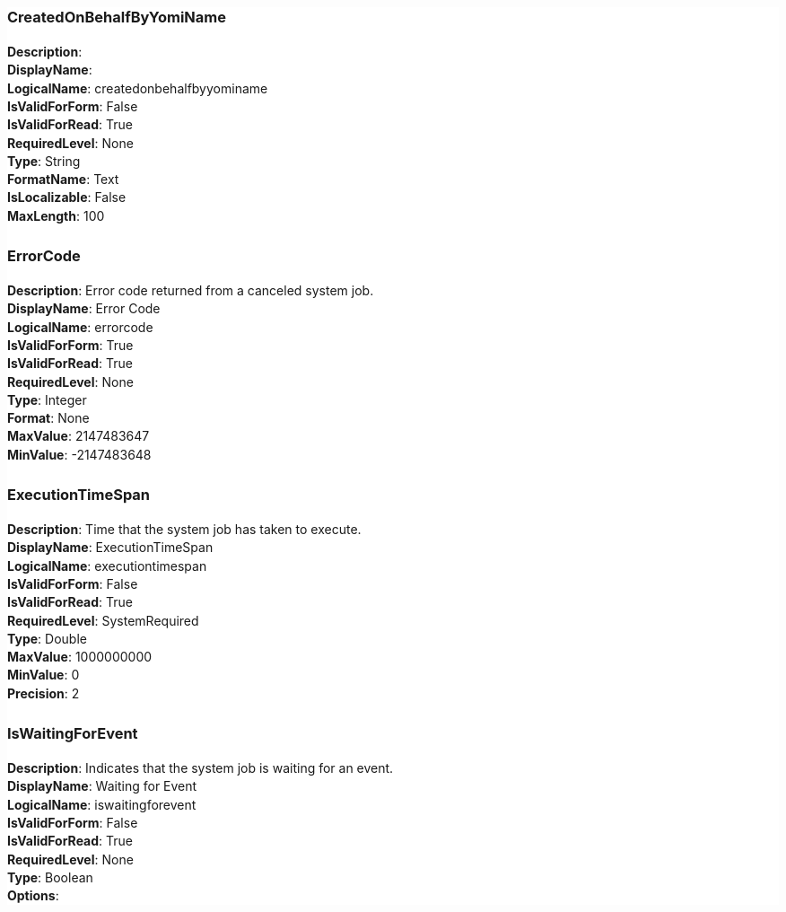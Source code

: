 
### <a name="BKMK_CreatedOnBehalfByYomiName"></a> CreatedOnBehalfByYomiName

**Description**: <br />
**DisplayName**: <br />
**LogicalName**: createdonbehalfbyyominame<br />
**IsValidForForm**: False<br />
**IsValidForRead**: True<br />
**RequiredLevel**: None<br />
**Type**: String<br />
**FormatName**: Text<br />
**IsLocalizable**: False<br />
**MaxLength**: 100


### <a name="BKMK_ErrorCode"></a> ErrorCode

**Description**: Error code returned from a canceled system job.<br />
**DisplayName**: Error Code<br />
**LogicalName**: errorcode<br />
**IsValidForForm**: True<br />
**IsValidForRead**: True<br />
**RequiredLevel**: None<br />
**Type**: Integer<br />
**Format**: None<br />
**MaxValue**: 2147483647<br />
**MinValue**: -2147483648


### <a name="BKMK_ExecutionTimeSpan"></a> ExecutionTimeSpan

**Description**: Time that the system job has taken to execute.<br />
**DisplayName**: ExecutionTimeSpan<br />
**LogicalName**: executiontimespan<br />
**IsValidForForm**: False<br />
**IsValidForRead**: True<br />
**RequiredLevel**: SystemRequired<br />
**Type**: Double<br />
**MaxValue**: 1000000000<br />
**MinValue**: 0<br />
**Precision**: 2


### <a name="BKMK_IsWaitingForEvent"></a> IsWaitingForEvent

**Description**: Indicates that the system job is waiting for an event.<br />
**DisplayName**: Waiting for Event<br />
**LogicalName**: iswaitingforevent<br />
**IsValidForForm**: False<br />
**IsValidForRead**: True<br />
**RequiredLevel**: None<br />
**Type**: Boolean<br />
**Options**:
